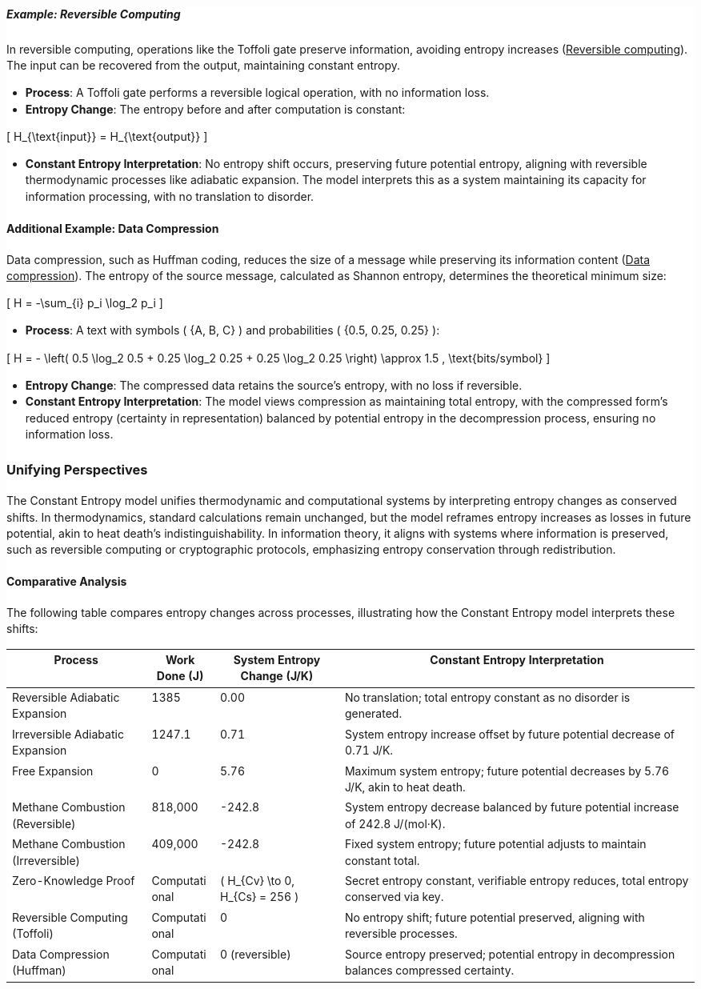 ##### Example: Reversible Computing
In reversible computing, operations like the Toffoli gate preserve information, avoiding entropy increases ([Reversible computing](https://en.wikipedia.org/wiki/Reversible_computing)). The input can be recovered from the output, maintaining constant entropy.

- **Process**: A Toffoli gate performs a reversible logical operation, with no information loss.
- **Entropy Change**: The entropy before and after computation is constant:

\[
H_{\text{input}} = H_{\text{output}}
\]

- **Constant Entropy Interpretation**: No entropy shift occurs, preserving future potential entropy, aligning with reversible thermodynamic processes like adiabatic expansion. The model interprets this as a system maintaining its capacity for information processing, with no translation to disorder.

#### Additional Example: Data Compression
Data compression, such as Huffman coding, reduces the size of a message while preserving its information content ([Data compression](https://en.wikipedia.org/wiki/Data_compression)). The entropy of the source message, calculated as Shannon entropy, determines the theoretical minimum size:

\[
H = -\sum_{i} p_i \log_2 p_i
\]

- **Process**: A text with symbols \( \{A, B, C\} \) and probabilities \( \{0.5, 0.25, 0.25\} \):

\[
H = - \left( 0.5 \log_2 0.5 + 0.25 \log_2 0.25 + 0.25 \log_2 0.25 \right) \approx 1.5 \, \text{bits/symbol}
\]

- **Entropy Change**: The compressed data retains the source’s entropy, with no loss if reversible.
- **Constant Entropy Interpretation**: The model views compression as maintaining total entropy, with the compressed form’s reduced entropy (certainty in representation) balanced by potential entropy in the decompression process, ensuring no information loss.

### Unifying Perspectives

The Constant Entropy model unifies thermodynamic and computational systems by interpreting entropy changes as conserved shifts. In thermodynamics, standard calculations remain unchanged, but the model reframes entropy increases as losses in future potential, akin to heat death’s indistinguishability. In information theory, it aligns with systems where information is preserved, such as reversible computing or cryptographic protocols, emphasizing entropy conservation through redistribution.

#### Comparative Analysis

The following table compares entropy changes across processes, illustrating how the Constant Entropy model interprets these shifts:

| **Process**                     | **Work Done (J)** | **System Entropy Change (J/K)** | **Constant Entropy Interpretation**                                                                 |
|---------------------------------|-------------------|---------------------------------|---------------------------------------------------------------------------------------------|
| Reversible Adiabatic Expansion  | 1385              | 0.00                            | No translation; total entropy constant as no disorder is generated.                          |
| Irreversible Adiabatic Expansion| 1247.1            | 0.71                            | System entropy increase offset by future potential decrease of 0.71 J/K.                    |
| Free Expansion                  | 0                 | 5.76                            | Maximum system entropy; future potential decreases by 5.76 J/K, akin to heat death.          |
| Methane Combustion (Reversible) | 818,000           | -242.8                          | System entropy decrease balanced by future potential increase of 242.8 J/(mol·K).           |
| Methane Combustion (Irreversible)| 409,000          | -242.8                          | Fixed system entropy; future potential adjusts to maintain constant total.                   |
| Zero-Knowledge Proof            | Computational     | \( H_{Cv} \to 0, H_{Cs} = 256 \) | Secret entropy constant, verifiable entropy reduces, total entropy conserved via key.        |
| Reversible Computing (Toffoli)  | Computational     | 0                               | No entropy shift; future potential preserved, aligning with reversible processes.            |
| Data Compression (Huffman)      | Computational     | 0 (reversible)                  | Source entropy preserved; potential entropy in decompression balances compressed certainty.  |
